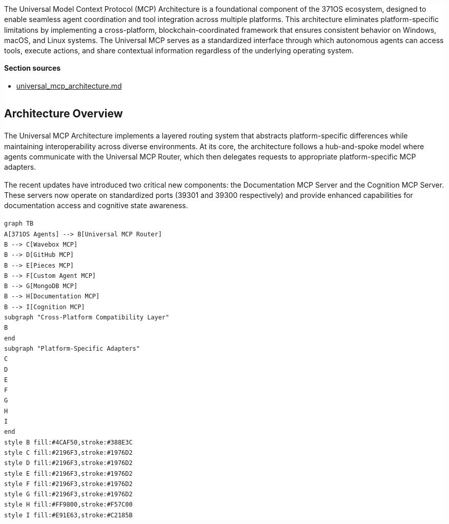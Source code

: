 The Universal Model Context Protocol (MCP) Architecture is a foundational component of the 371OS ecosystem, designed to enable seamless agent coordination and tool integration across multiple platforms. This architecture eliminates platform-specific limitations by implementing a cross-platform, blockchain-coordinated framework that ensures consistent behavior on Windows, macOS, and Linux systems. The Universal MCP serves as a standardized interface through which autonomous agents can access tools, execute actions, and share contextual information regardless of the underlying operating system.

**Section sources**
- [universal_mcp_architecture.md](file://371-os/docs/architecture/universal_mcp_architecture.md#L1-L20)

## Architecture Overview

The Universal MCP Architecture implements a layered routing system that abstracts platform-specific differences while maintaining interoperability across diverse environments. At its core, the architecture follows a hub-and-spoke model where agents communicate with the Universal MCP Router, which then delegates requests to appropriate platform-specific MCP adapters.

The recent updates have introduced two critical new components: the Documentation MCP Server and the Cognition MCP Server. These servers now operate on standardized ports (39301 and 39300 respectively) and provide enhanced capabilities for documentation access and cognitive state awareness.

```mermaid
graph TB
A[371OS Agents] --> B[Universal MCP Router]
B --> C[Wavebox MCP]
B --> D[GitHub MCP]
B --> E[Pieces MCP]
B --> F[Custom Agent MCP]
B --> G[MongoDB MCP]
B --> H[Documentation MCP]
B --> I[Cognition MCP]
subgraph "Cross-Platform Compatibility Layer"
B
end
subgraph "Platform-Specific Adapters"
C
D
E
F
G
H
I
end
style B fill:#4CAF50,stroke:#388E3C
style C fill:#2196F3,stroke:#1976D2
style D fill:#2196F3,stroke:#1976D2
style E fill:#2196F3,stroke:#1976D2
style F fill:#2196F3,stroke:#1976D2
style G fill:#2196F3,stroke:#1976D2
style H fill:#FF9800,stroke:#F57C00
style I fill:#E91E63,stroke:#C2185B
```

